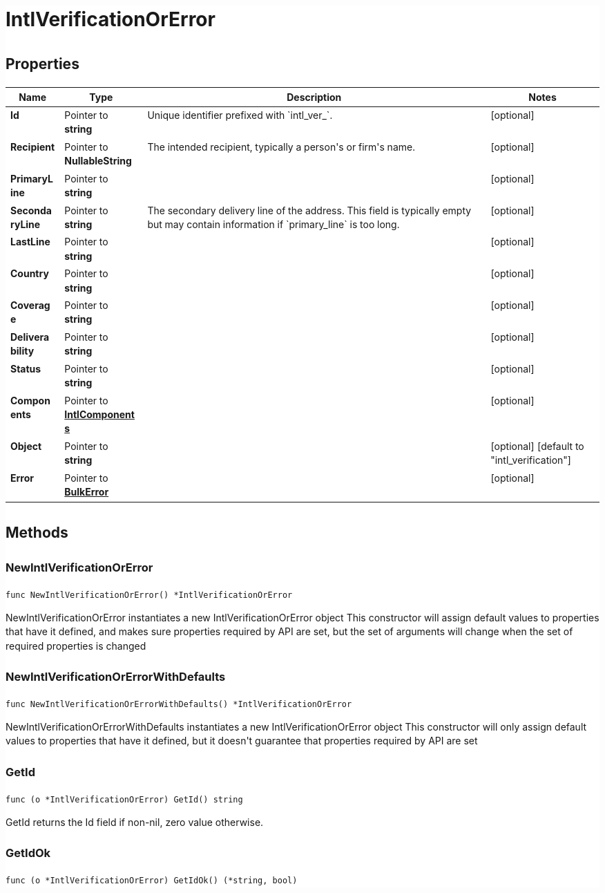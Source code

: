# IntlVerificationOrError

## Properties

Name | Type | Description | Notes
------------ | ------------- | ------------- | -------------
**Id** | Pointer to **string** | Unique identifier prefixed with &#x60;intl_ver_&#x60;. | [optional] 
**Recipient** | Pointer to **NullableString** | The intended recipient, typically a person&#39;s or firm&#39;s name. | [optional] 
**PrimaryLine** | Pointer to **string** |  | [optional] 
**SecondaryLine** | Pointer to **string** | The secondary delivery line of the address. This field is typically empty but may contain information if &#x60;primary_line&#x60; is too long.  | [optional] 
**LastLine** | Pointer to **string** |  | [optional] 
**Country** | Pointer to **string** |  | [optional] 
**Coverage** | Pointer to **string** |  | [optional] 
**Deliverability** | Pointer to **string** |  | [optional] 
**Status** | Pointer to **string** |  | [optional] 
**Components** | Pointer to [**IntlComponents**](IntlComponents.md) |  | [optional] 
**Object** | Pointer to **string** |  | [optional] [default to "intl_verification"]
**Error** | Pointer to [**BulkError**](BulkError.md) |  | [optional] 

## Methods

### NewIntlVerificationOrError

`func NewIntlVerificationOrError() *IntlVerificationOrError`

NewIntlVerificationOrError instantiates a new IntlVerificationOrError object
This constructor will assign default values to properties that have it defined,
and makes sure properties required by API are set, but the set of arguments
will change when the set of required properties is changed

### NewIntlVerificationOrErrorWithDefaults

`func NewIntlVerificationOrErrorWithDefaults() *IntlVerificationOrError`

NewIntlVerificationOrErrorWithDefaults instantiates a new IntlVerificationOrError object
This constructor will only assign default values to properties that have it defined,
but it doesn't guarantee that properties required by API are set

### GetId

`func (o *IntlVerificationOrError) GetId() string`

GetId returns the Id field if non-nil, zero value otherwise.

### GetIdOk

`func (o *IntlVerificationOrError) GetIdOk() (*string, bool)`
